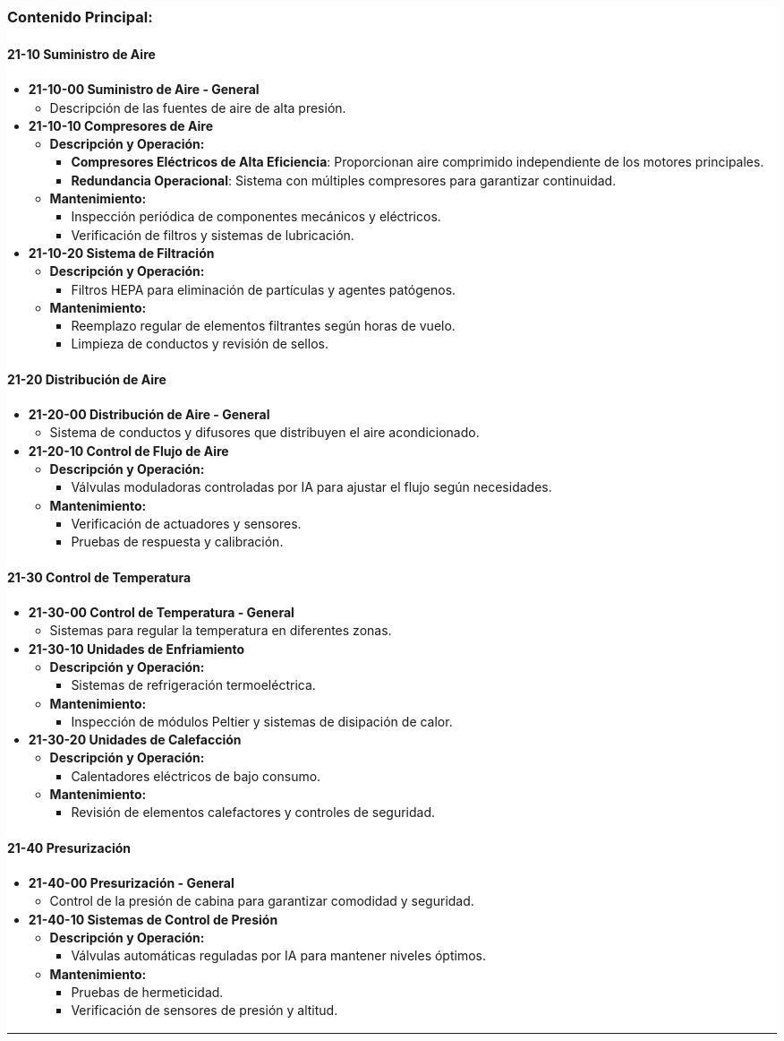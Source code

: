 ### **Contenido Principal:**

#### **21-10 Suministro de Aire**

- **21-10-00 Suministro de Aire - General**
  - Descripción de las fuentes de aire de alta presión.
- **21-10-10 Compresores de Aire**
  - **Descripción y Operación:**
    - **Compresores Eléctricos de Alta Eficiencia**: Proporcionan aire comprimido independiente de los motores principales.
    - **Redundancia Operacional**: Sistema con múltiples compresores para garantizar continuidad.
  - **Mantenimiento:**
    - Inspección periódica de componentes mecánicos y eléctricos.
    - Verificación de filtros y sistemas de lubricación.
- **21-10-20 Sistema de Filtración**
  - **Descripción y Operación:**
    - Filtros HEPA para eliminación de partículas y agentes patógenos.
  - **Mantenimiento:**
    - Reemplazo regular de elementos filtrantes según horas de vuelo.
    - Limpieza de conductos y revisión de sellos.

#### **21-20 Distribución de Aire**

- **21-20-00 Distribución de Aire - General**
  - Sistema de conductos y difusores que distribuyen el aire acondicionado.
- **21-20-10 Control de Flujo de Aire**
  - **Descripción y Operación:**
    - Válvulas moduladoras controladas por IA para ajustar el flujo según necesidades.
  - **Mantenimiento:**
    - Verificación de actuadores y sensores.
    - Pruebas de respuesta y calibración.

#### **21-30 Control de Temperatura**

- **21-30-00 Control de Temperatura - General**
  - Sistemas para regular la temperatura en diferentes zonas.
- **21-30-10 Unidades de Enfriamiento**
  - **Descripción y Operación:**
    - Sistemas de refrigeración termoeléctrica.
  - **Mantenimiento:**
    - Inspección de módulos Peltier y sistemas de disipación de calor.
- **21-30-20 Unidades de Calefacción**
  - **Descripción y Operación:**
    - Calentadores eléctricos de bajo consumo.
  - **Mantenimiento:**
    - Revisión de elementos calefactores y controles de seguridad.

#### **21-40 Presurización**

- **21-40-00 Presurización - General**
  - Control de la presión de cabina para garantizar comodidad y seguridad.
- **21-40-10 Sistemas de Control de Presión**
  - **Descripción y Operación:**
    - Válvulas automáticas reguladas por IA para mantener niveles óptimos.
  - **Mantenimiento:**
    - Pruebas de hermeticidad.
    - Verificación de sensores de presión y altitud.

---